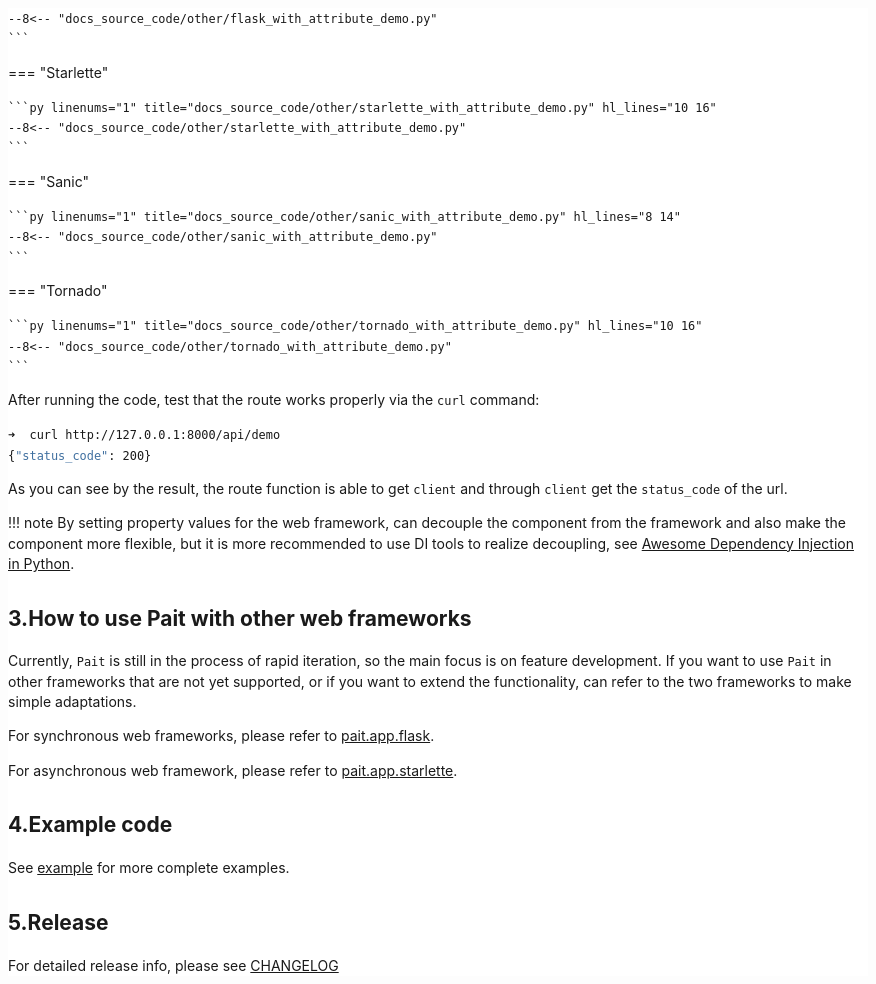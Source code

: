     --8<-- "docs_source_code/other/flask_with_attribute_demo.py"
    ```

=== "Starlette"

    ```py linenums="1" title="docs_source_code/other/starlette_with_attribute_demo.py" hl_lines="10 16"
    --8<-- "docs_source_code/other/starlette_with_attribute_demo.py"
    ```

=== "Sanic"

    ```py linenums="1" title="docs_source_code/other/sanic_with_attribute_demo.py" hl_lines="8 14"
    --8<-- "docs_source_code/other/sanic_with_attribute_demo.py"
    ```

=== "Tornado"

    ```py linenums="1" title="docs_source_code/other/tornado_with_attribute_demo.py" hl_lines="10 16"
    --8<-- "docs_source_code/other/tornado_with_attribute_demo.py"
    ```

After running the code, test that the route works properly via the `curl` command:
```bash
➜  curl http://127.0.0.1:8000/api/demo
{"status_code": 200}
```
As you can see by the result, the route function is able to get `client` and through `client` get the `status_code` of the url.


!!! note
    By setting property values for the web framework, can decouple the component from the framework and also make the component more flexible, but it is more recommended to use DI tools to realize decoupling, see [Awesome Dependency Injection in Python](https://github.com/sfermigier/awesome-dependency-injection-in-python).

## 3.How to use Pait with other web frameworks
Currently, `Pait` is still in the process of rapid iteration, so the main focus is on feature development.
If you want to use `Pait` in other frameworks that are not yet supported, or if you want to extend the functionality,
can refer to the two frameworks to make simple adaptations.

For synchronous web frameworks, please refer to [pait.app.flask](https://github.com/so1n/pait/blob/master/pait/app/flask).

For asynchronous web framework, please refer to [pait.app.starlette](https://github.com/so1n/pait/blob/master/pait/app/starlette).

## 4.Example code
See [example](https://github.com/so1n/pait/tree/master/example) for more complete examples.
## 5.Release
For detailed release info, please see [CHANGELOG](https://github.com/so1n/pait/blob/master/CHANGELOG.md)
